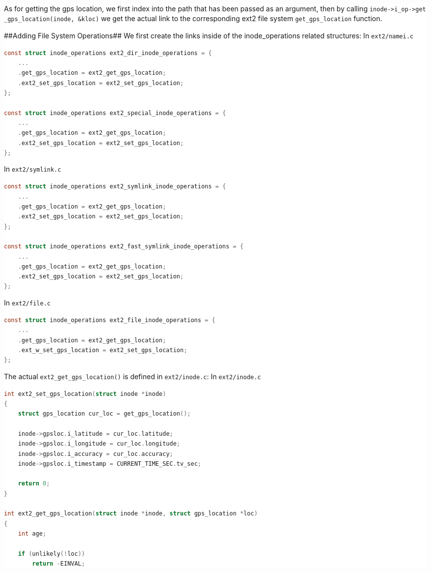 As for getting the gps location, we first index into the path that has been passed as an argument, then by calling `inode->i_op->get_gps_location(inode, &kloc)` we get the actual link to the corresponding ext2 file system `get_gps_location` function.

##Adding File System Operations##
We first create the links inside of the inode_operations related structures:
In `ext2/namei.c`

```C
const struct inode_operations ext2_dir_inode_operations = {
	...
	.get_gps_location = ext2_get_gps_location;
	.ext2_set_gps_location = ext2_set_gps_location;
};

const struct inode_operations ext2_special_inode_operations = {
	...
	.get_gps_location = ext2_get_gps_location;
	.ext2_set_gps_location = ext2_set_gps_location;	
};
```
In `ext2/symlink.c`

```C
const struct inode_operations ext2_symlink_inode_operations = {
	...
	.get_gps_location = ext2_get_gps_location;
	.ext2_set_gps_location = ext2_set_gps_location;
};

const struct inode_operations ext2_fast_symlink_inode_operations = {
	...
	.get_gps_location = ext2_get_gps_location;
	.ext2_set_gps_location = ext2_set_gps_location;	
};
```	
In `ext2/file.c`

```C
const struct inode_operations ext2_file_inode_operations = {
	...
	.get_gps_location = ext2_get_gps_location;
	.ext_w_set_gps_location = ext2_set_gps_location;
};
```
The actual `ext2_get_gps_location()` is defined in `ext2/inode.c`:
In `ext2/inode.c`

```C
int ext2_set_gps_location(struct inode *inode)
{
	struct gps_location cur_loc = get_gps_location();

	inode->gpsloc.i_latitude = cur_loc.latitude;
	inode->gpsloc.i_longitude = cur_loc.longitude;
	inode->gpsloc.i_accuracy = cur_loc.accuracy;
	inode->gpsloc.i_timestamp = CURRENT_TIME_SEC.tv_sec;

	return 0;
}

int ext2_get_gps_location(struct inode *inode, struct gps_location *loc)
{
	int age;

	if (unlikely(!loc))
		return -EINVAL;
```